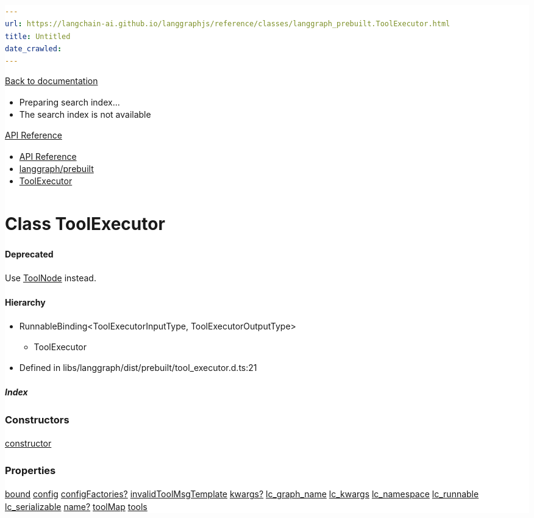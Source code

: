 ```yaml
---
url: https://langchain-ai.github.io/langgraphjs/reference/classes/langgraph_prebuilt.ToolExecutor.html
title: Untitled
date_crawled: 
---
```


[Back to documentation](/langgraphjs/)

  * Preparing search index...
  * The search index is not available

[API Reference](/)

[](#)

  * [API Reference](../index.html)
  * [langgraph/prebuilt](../modules/langgraph_prebuilt.html)
  * [ToolExecutor](langgraph_prebuilt.ToolExecutor.html)



# Class ToolExecutor

#### Deprecated

Use [ToolNode](langgraph_prebuilt.ToolNode.html) instead.

#### Hierarchy

  * RunnableBinding<ToolExecutorInputType, ToolExecutorOutputType>
    * ToolExecutor



  * Defined in libs/langgraph/dist/prebuilt/tool_executor.d.ts:21



#####  Index

### Constructors

[constructor](langgraph_prebuilt.ToolExecutor.html#constructor)

### Properties

[bound](langgraph_prebuilt.ToolExecutor.html#bound) [config](langgraph_prebuilt.ToolExecutor.html#config) [configFactories?](langgraph_prebuilt.ToolExecutor.html#configFactories) [invalidToolMsgTemplate](langgraph_prebuilt.ToolExecutor.html#invalidToolMsgTemplate) [kwargs?](langgraph_prebuilt.ToolExecutor.html#kwargs) [lc_graph_name](langgraph_prebuilt.ToolExecutor.html#lc_graph_name) [lc_kwargs](langgraph_prebuilt.ToolExecutor.html#lc_kwargs) [lc_namespace](langgraph_prebuilt.ToolExecutor.html#lc_namespace) [lc_runnable](langgraph_prebuilt.ToolExecutor.html#lc_runnable) [lc_serializable](langgraph_prebuilt.ToolExecutor.html#lc_serializable) [name?](langgraph_prebuilt.ToolExecutor.html#name) [toolMap](langgraph_prebuilt.ToolExecutor.html#toolMap) [tools](langgraph_prebuilt.ToolExecutor.html#tools)
